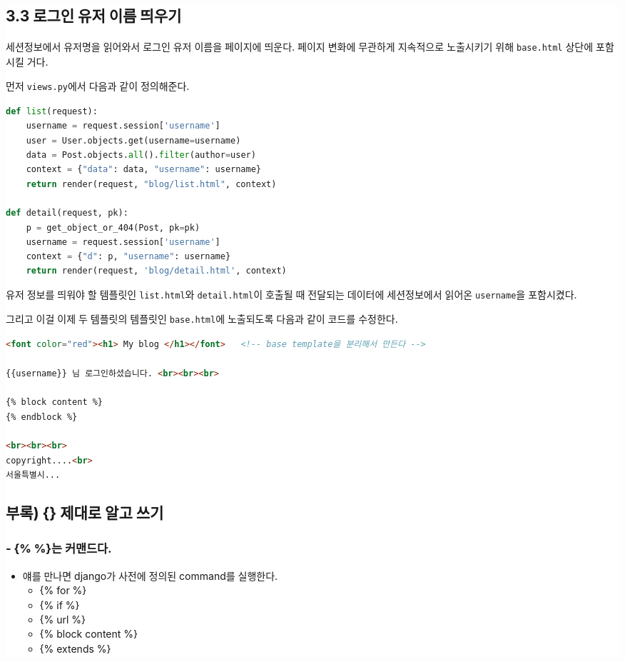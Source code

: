 

## 3.3 로그인 유저 이름 띄우기

세션정보에서 유저명을 읽어와서 로그인 유저 이름을 페이지에 띄운다. 페이지 변화에 무관하게 지속적으로 노출시키기 위해 `base.html` 상단에 포함시킬 거다.

먼저 `views.py`에서 다음과 같이 정의해준다.


```python
def list(request):
    username = request.session['username']
    user = User.objects.get(username=username)
    data = Post.objects.all().filter(author=user)
    context = {"data": data, "username": username}
    return render(request, "blog/list.html", context)

def detail(request, pk):
    p = get_object_or_404(Post, pk=pk)
    username = request.session['username']
    context = {"d": p, "username": username}
    return render(request, 'blog/detail.html', context)
```

유저 정보를 띄워야 할 템플릿인 `list.html`와 `detail.html`이 호출될 때 전달되는 데이터에 세션정보에서 읽어온 `username`을 포함시켰다.

그리고 이걸 이제 두 템플릿의 템플릿인 `base.html`에 노출되도록 다음과 같이 코드를 수정한다.


```html
<font color="red"><h1> My blog </h1></font>   <!-- base template을 분리해서 만든다 -->

{{username}} 님 로그인하셨습니다. <br><br><br>

{% block content %}
{% endblock %}

<br><br><br>
copyright....<br>
서울특별시...
```



## 부록) {} 제대로 알고 쓰기

### - {% %}는 커맨드다.

- 얘를 만나면 django가 사전에 정의된 command를 실행한다.
    - {% for %}
    - {% if %}
    - {% url %}
    - {% block content %}
    - {% extends %}


